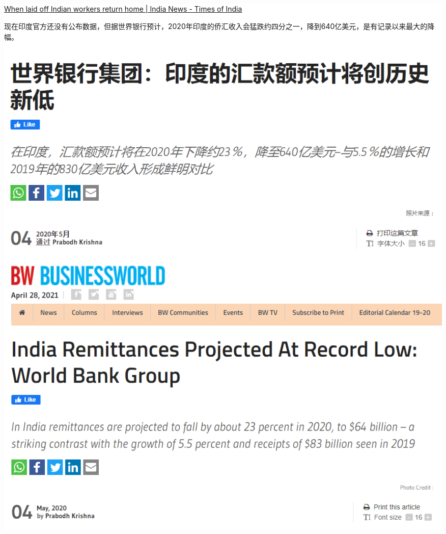 [ When laid off Indian workers return home \| India News - Times of India](https://timesofindia.indiatimes.com/india/when-laid-off-indian-workers-return-home/articleshow/75599309.cms)

现在印度官方还没有公布数据，但据世界银行预计，2020年印度的侨汇收入会猛跌约四分之一，降到640亿美元，是有记录以来最大的降幅。

![](images/btnews/0201_0300/0270/media/image17.png)

![](images/btnews/0201_0300/0270/media/image18.png)
